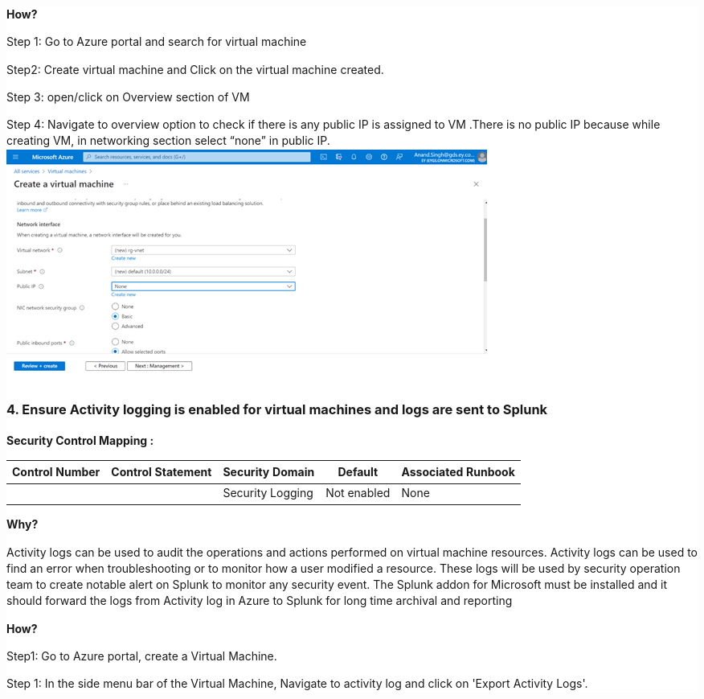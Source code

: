 **How?**<br>

Step 1: Go to Azure portal and search for virtual machine 

Step2: Create virtual machine and Click on the virtual machine created.

Step 3: open/click on Overview section of VM<br>

Step 4: Navigate to overview option to check if there is any public IP is assigned to VM .There is no public IP because while creating VM, in networking section select “none” in public IP.<br>
![image info](../docs/images/DeveloperGuidelines/VirtualMachines/3b.png)<br>

### 4. Ensure Activity logging is enabled for virtual machines and logs are sent to Splunk ###

**Security Control Mapping :** 

| Control Number | Control Statement | Security Domain | Default | Associated Runbook |
| -------------- | ----------------- | --------------- | ------- | ------------------ |
|  | | Security Logging  | Not enabled | None |

**Why?**

Activity logs can be used to audit the operations and actions performed on virtual machine resources. Activity logs can be used to find an error when troubleshooting or to monitor how a user modified a resource. These logs will be used by security operation team to create notable alert on Splunk to monitor any security event. The Splunk addon for Microsoft must be installed and it should forward the logs from Activity log in Azure to Splunk for long time archival and reporting

**How?**

Step1: Go to Azure portal, create a Virtual Machine.

Step 1: In the side menu bar of the Virtual Machine, Navigate to activity log and click on 'Export Activity Logs'.<br>